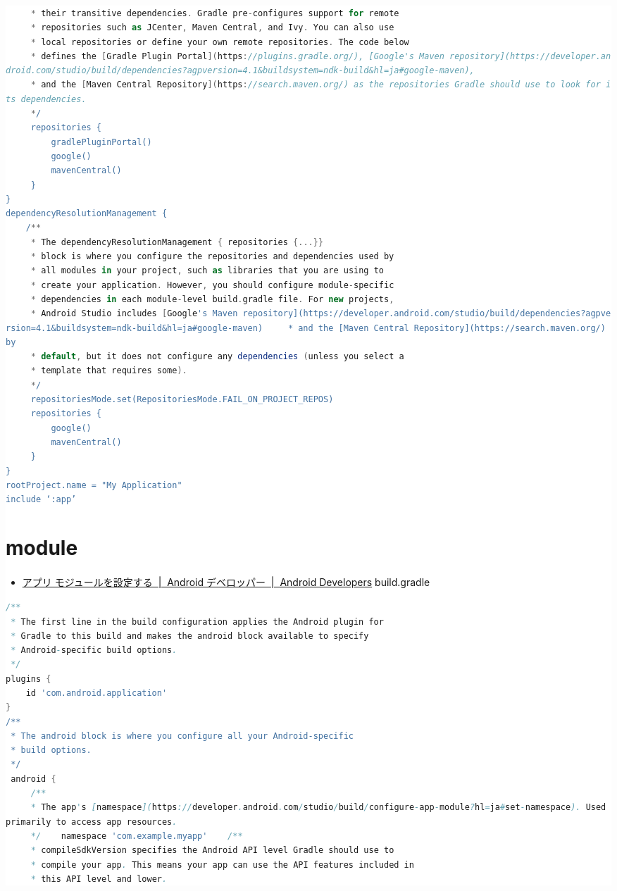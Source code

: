 ```groovy
     * their transitive dependencies. Gradle pre-configures support for remote
     * repositories such as JCenter, Maven Central, and Ivy. You can also use
     * local repositories or define your own remote repositories. The code below
     * defines the [Gradle Plugin Portal](https://plugins.gradle.org/), [Google's Maven repository](https://developer.android.com/studio/build/dependencies?agpversion=4.1&buildsystem=ndk-build&hl=ja#google-maven),
     * and the [Maven Central Repository](https://search.maven.org/) as the repositories Gradle should use to look for its dependencies.
     */
	 repositories {
		 gradlePluginPortal()
		 google()
		 mavenCentral()
	 }
}
dependencyResolutionManagement {
	/**
     * The dependencyResolutionManagement { repositories {...}}
     * block is where you configure the repositories and dependencies used by
     * all modules in your project, such as libraries that you are using to
     * create your application. However, you should configure module-specific
     * dependencies in each module-level build.gradle file. For new projects,
     * Android Studio includes [Google's Maven repository](https://developer.android.com/studio/build/dependencies?agpversion=4.1&buildsystem=ndk-build&hl=ja#google-maven)     * and the [Maven Central Repository](https://search.maven.org/) by
     * default, but it does not configure any dependencies (unless you select a
     * template that requires some).
     */
     repositoriesMode.set(RepositoriesMode.FAIL_ON_PROJECT_REPOS)
     repositories {
	     google()
	     mavenCentral()
	 }
}
rootProject.name = "My Application"
include ‘:app’
```
# module
- [アプリ モジュールを設定する  |  Android デベロッパー  |  Android Developers](https://developer.android.com/studio/build/configure-app-module?hl=ja)
build.gradle
```groovy
/**
 * The first line in the build configuration applies the Android plugin for
 * Gradle to this build and makes the android block available to specify
 * Android-specific build options.
 */
plugins {
	id 'com.android.application'
}
/**
 * The android block is where you configure all your Android-specific
 * build options.
 */
 android {
	 /**
     * The app's [namespace](https://developer.android.com/studio/build/configure-app-module?hl=ja#set-namespace). Used primarily to access app resources.
     */    namespace 'com.example.myapp'    /**
     * compileSdkVersion specifies the Android API level Gradle should use to
     * compile your app. This means your app can use the API features included in
     * this API level and lower.
```